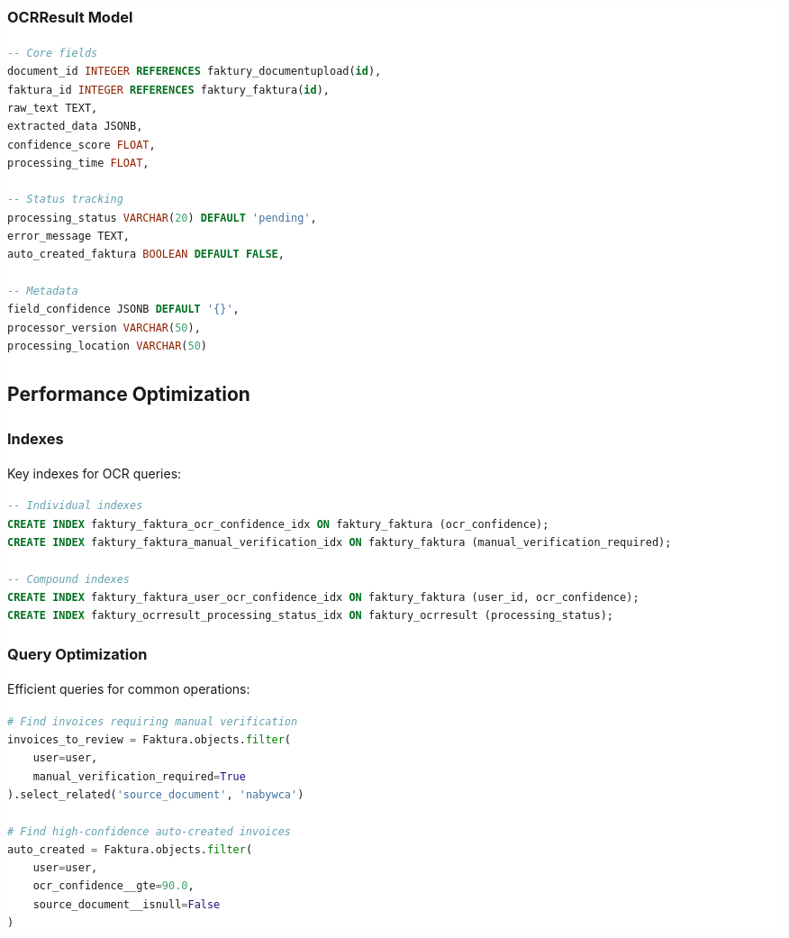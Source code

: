 ### OCRResult Model

```sql
-- Core fields
document_id INTEGER REFERENCES faktury_documentupload(id),
faktura_id INTEGER REFERENCES faktury_faktura(id),
raw_text TEXT,
extracted_data JSONB,
confidence_score FLOAT,
processing_time FLOAT,

-- Status tracking
processing_status VARCHAR(20) DEFAULT 'pending',
error_message TEXT,
auto_created_faktura BOOLEAN DEFAULT FALSE,

-- Metadata
field_confidence JSONB DEFAULT '{}',
processor_version VARCHAR(50),
processing_location VARCHAR(50)
```

## Performance Optimization

### Indexes

Key indexes for OCR queries:

```sql
-- Individual indexes
CREATE INDEX faktury_faktura_ocr_confidence_idx ON faktury_faktura (ocr_confidence);
CREATE INDEX faktury_faktura_manual_verification_idx ON faktury_faktura (manual_verification_required);

-- Compound indexes
CREATE INDEX faktury_faktura_user_ocr_confidence_idx ON faktury_faktura (user_id, ocr_confidence);
CREATE INDEX faktury_ocrresult_processing_status_idx ON faktury_ocrresult (processing_status);
```

### Query Optimization

Efficient queries for common operations:

```python
# Find invoices requiring manual verification
invoices_to_review = Faktura.objects.filter(
    user=user,
    manual_verification_required=True
).select_related('source_document', 'nabywca')

# Find high-confidence auto-created invoices
auto_created = Faktura.objects.filter(
    user=user,
    ocr_confidence__gte=90.0,
    source_document__isnull=False
)
```
